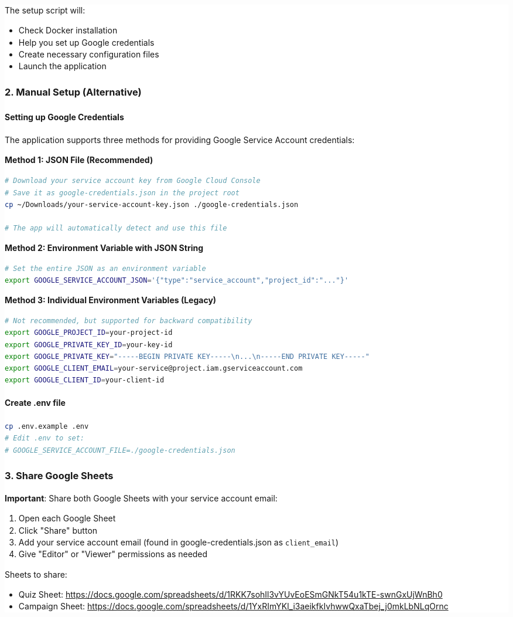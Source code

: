 The setup script will:
- Check Docker installation
- Help you set up Google credentials
- Create necessary configuration files
- Launch the application

### 2. Manual Setup (Alternative)

#### Setting up Google Credentials

The application supports three methods for providing Google Service Account credentials:

**Method 1: JSON File (Recommended)**
```bash
# Download your service account key from Google Cloud Console
# Save it as google-credentials.json in the project root
cp ~/Downloads/your-service-account-key.json ./google-credentials.json

# The app will automatically detect and use this file
```

**Method 2: Environment Variable with JSON String**
```bash
# Set the entire JSON as an environment variable
export GOOGLE_SERVICE_ACCOUNT_JSON='{"type":"service_account","project_id":"..."}'
```

**Method 3: Individual Environment Variables (Legacy)**
```bash
# Not recommended, but supported for backward compatibility
export GOOGLE_PROJECT_ID=your-project-id
export GOOGLE_PRIVATE_KEY_ID=your-key-id
export GOOGLE_PRIVATE_KEY="-----BEGIN PRIVATE KEY-----\n...\n-----END PRIVATE KEY-----"
export GOOGLE_CLIENT_EMAIL=your-service@project.iam.gserviceaccount.com
export GOOGLE_CLIENT_ID=your-client-id
```

#### Create .env file
```bash
cp .env.example .env
# Edit .env to set:
# GOOGLE_SERVICE_ACCOUNT_FILE=./google-credentials.json
```

### 3. Share Google Sheets

**Important**: Share both Google Sheets with your service account email:

1. Open each Google Sheet
2. Click "Share" button
3. Add your service account email (found in google-credentials.json as `client_email`)
4. Give "Editor" or "Viewer" permissions as needed

Sheets to share:
- Quiz Sheet: https://docs.google.com/spreadsheets/d/1RKK7sohIl3vYUvEoESmGNkT54u1kTE-swnGxUjWnBh0
- Campaign Sheet: https://docs.google.com/spreadsheets/d/1YxRImYKl_i3aeikfkIvhwwQxaTbej_j0mkLbNLqOrnc
